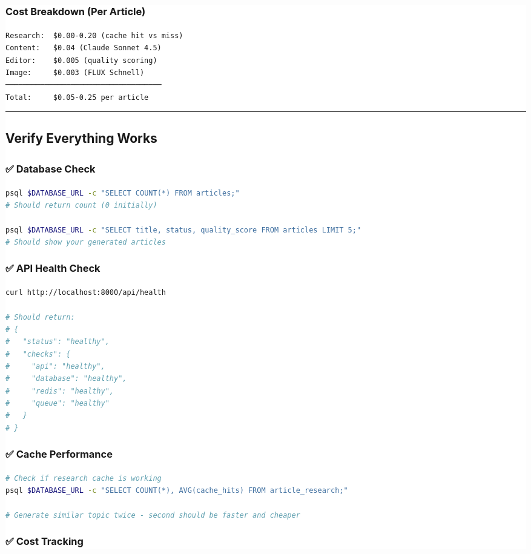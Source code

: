 ### Cost Breakdown (Per Article)

```
Research:  $0.00-0.20 (cache hit vs miss)
Content:   $0.04 (Claude Sonnet 4.5)
Editor:    $0.005 (quality scoring)
Image:     $0.003 (FLUX Schnell)
────────────────────────────────────
Total:     $0.05-0.25 per article
```

---

## Verify Everything Works

### ✅ Database Check

```bash
psql $DATABASE_URL -c "SELECT COUNT(*) FROM articles;"
# Should return count (0 initially)

psql $DATABASE_URL -c "SELECT title, status, quality_score FROM articles LIMIT 5;"
# Should show your generated articles
```

### ✅ API Health Check

```bash
curl http://localhost:8000/api/health

# Should return:
# {
#   "status": "healthy",
#   "checks": {
#     "api": "healthy",
#     "database": "healthy",
#     "redis": "healthy",
#     "queue": "healthy"
#   }
# }
```

### ✅ Cache Performance

```bash
# Check if research cache is working
psql $DATABASE_URL -c "SELECT COUNT(*), AVG(cache_hits) FROM article_research;"

# Generate similar topic twice - second should be faster and cheaper
```

### ✅ Cost Tracking

